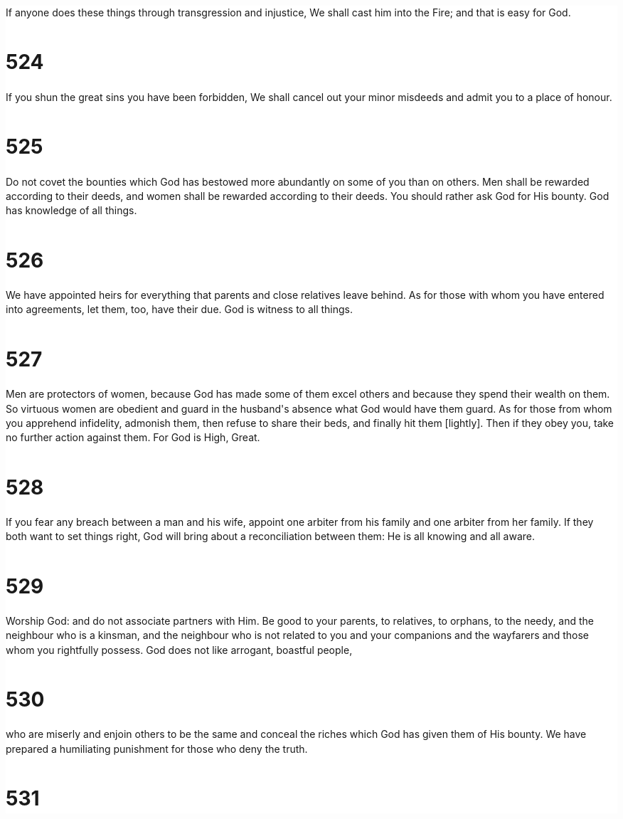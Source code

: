 If anyone does these things through transgression and injustice, We shall cast him into the Fire; and that is easy for God.

# 524

If you shun the great sins you have been forbidden, We shall cancel out your minor misdeeds and admit you to a place of honour.

# 525

Do not covet the bounties which God has bestowed more abundantly on some of you than on others. Men shall be rewarded according to their deeds, and women shall be rewarded according to their deeds. You should rather ask God for His bounty. God has knowledge of all things.

# 526

We have appointed heirs for everything that parents and close relatives leave behind. As for those with whom you have entered into agreements, let them, too, have their due. God is witness to all things.

# 527

Men are protectors of women, because God has made some of them excel others and because they spend their wealth on them. So virtuous women are obedient and guard in the husband's absence what God would have them guard. As for those from whom you apprehend infidelity, admonish them, then refuse to share their beds, and finally hit them [lightly]. Then if they obey you, take no further action against them. For God is High, Great.

# 528

If you fear any breach between a man and his wife, appoint one arbiter from his family and one arbiter from her family. If they both want to set things right, God will bring about a reconciliation between them: He is all knowing and all aware.

# 529

Worship God: and do not associate partners with Him. Be good to your parents, to relatives, to orphans, to the needy, and the neighbour who is a kinsman, and the neighbour who is not related to you and your companions and the wayfarers and those whom you rightfully possess. God does not like arrogant, boastful people,

# 530

who are miserly and enjoin others to be the same and conceal the riches which God has given them of His bounty. We have prepared a humiliating punishment for those who deny the truth.

# 531
